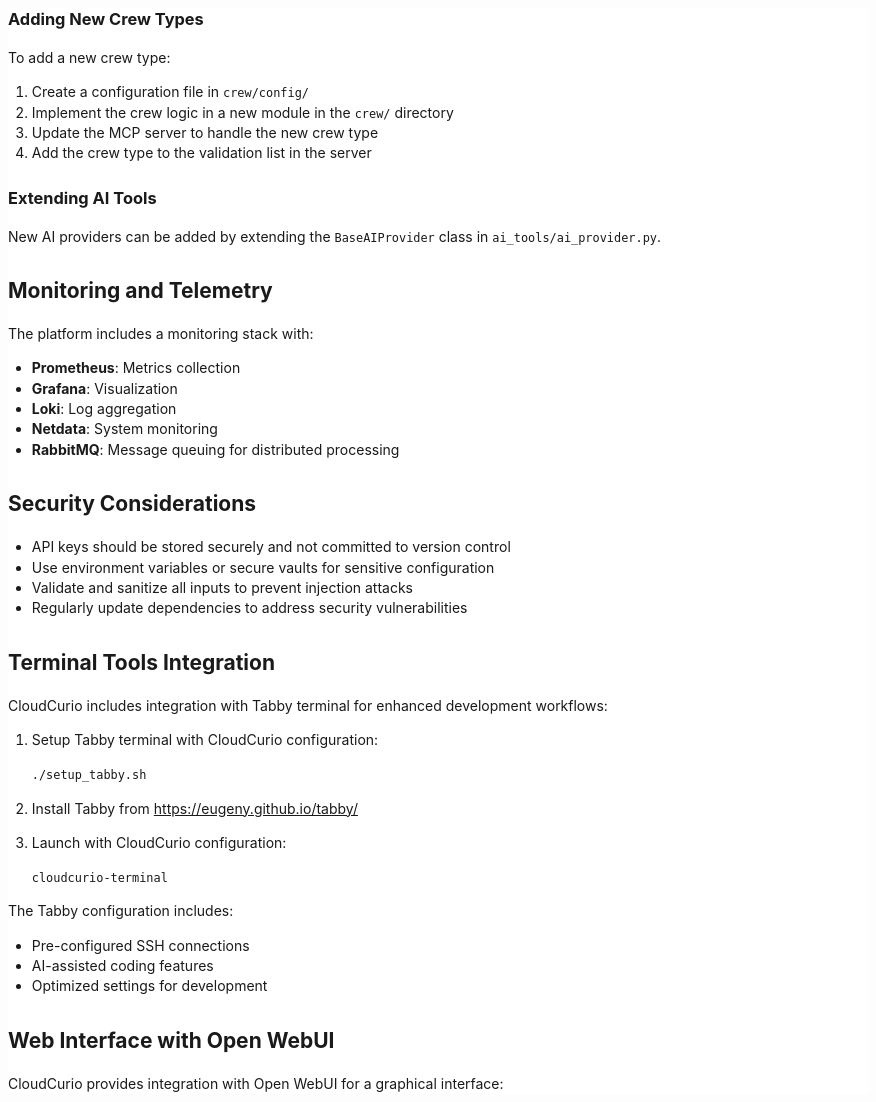 ### Adding New Crew Types

To add a new crew type:

1. Create a configuration file in `crew/config/`
2. Implement the crew logic in a new module in the `crew/` directory
3. Update the MCP server to handle the new crew type
4. Add the crew type to the validation list in the server

### Extending AI Tools

New AI providers can be added by extending the `BaseAIProvider` class in `ai_tools/ai_provider.py`.

## Monitoring and Telemetry

The platform includes a monitoring stack with:

- **Prometheus**: Metrics collection
- **Grafana**: Visualization
- **Loki**: Log aggregation
- **Netdata**: System monitoring
- **RabbitMQ**: Message queuing for distributed processing

## Security Considerations

- API keys should be stored securely and not committed to version control
- Use environment variables or secure vaults for sensitive configuration
- Validate and sanitize all inputs to prevent injection attacks
- Regularly update dependencies to address security vulnerabilities

## Terminal Tools Integration

CloudCurio includes integration with Tabby terminal for enhanced development workflows:

1. Setup Tabby terminal with CloudCurio configuration:
   ```bash
   ./setup_tabby.sh
   ```

2. Install Tabby from https://eugeny.github.io/tabby/

3. Launch with CloudCurio configuration:
   ```bash
   cloudcurio-terminal
   ```

The Tabby configuration includes:
- Pre-configured SSH connections
- AI-assisted coding features
- Optimized settings for development

## Web Interface with Open WebUI

CloudCurio provides integration with Open WebUI for a graphical interface:
